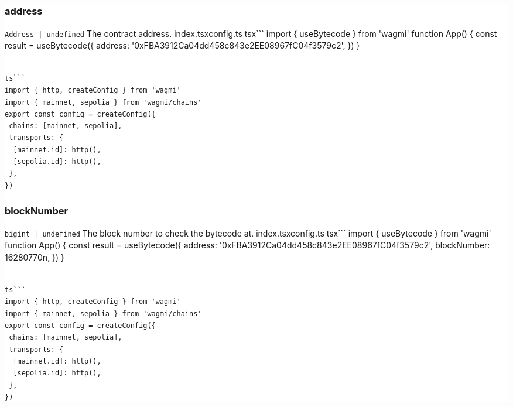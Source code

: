 ### address ​
`Address | undefined`
The contract address.
index.tsxconfig.ts
tsx```
import { useBytecode } from 'wagmi'
function App() {
 const result = useBytecode({
  address: '0xFBA3912Ca04dd458c843e2EE08967fC04f3579c2',
 })
}
```

ts```
import { http, createConfig } from 'wagmi'
import { mainnet, sepolia } from 'wagmi/chains'
export const config = createConfig({
 chains: [mainnet, sepolia],
 transports: {
  [mainnet.id]: http(),
  [sepolia.id]: http(),
 },
})
```

### blockNumber ​
`bigint | undefined`
The block number to check the bytecode at.
index.tsxconfig.ts
tsx```
import { useBytecode } from 'wagmi'
function App() {
 const result = useBytecode({
  address: '0xFBA3912Ca04dd458c843e2EE08967fC04f3579c2',
  blockNumber: 16280770n,
 })
}
```

ts```
import { http, createConfig } from 'wagmi'
import { mainnet, sepolia } from 'wagmi/chains'
export const config = createConfig({
 chains: [mainnet, sepolia],
 transports: {
  [mainnet.id]: http(),
  [sepolia.id]: http(),
 },
})
```
